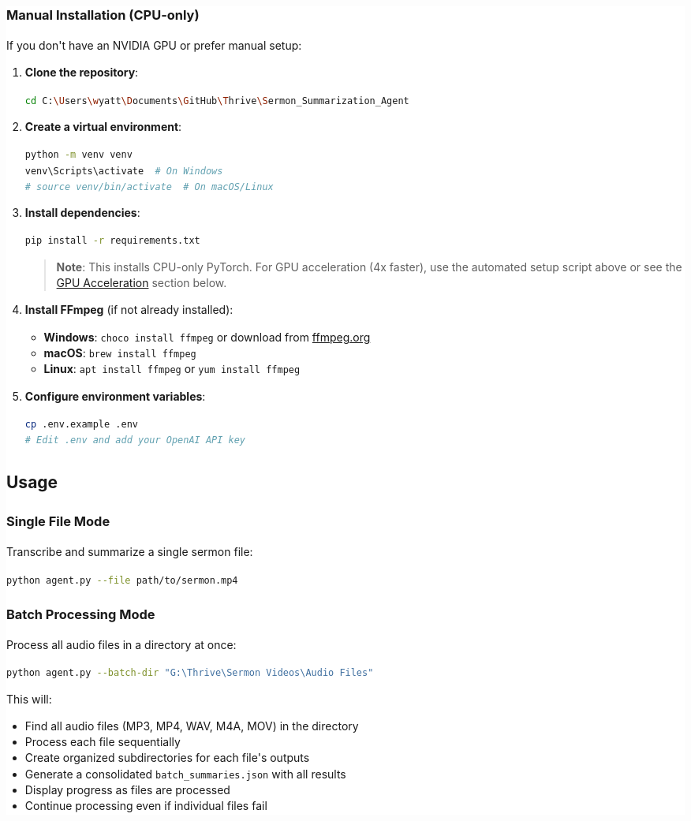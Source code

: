 ### Manual Installation (CPU-only)

If you don't have an NVIDIA GPU or prefer manual setup:

1. **Clone the repository**:
   ```bash
   cd C:\Users\wyatt\Documents\GitHub\Thrive\Sermon_Summarization_Agent
   ```

2. **Create a virtual environment**:
   ```bash
   python -m venv venv
   venv\Scripts\activate  # On Windows
   # source venv/bin/activate  # On macOS/Linux
   ```

3. **Install dependencies**:
   ```bash
   pip install -r requirements.txt
   ```

   > **Note**: This installs CPU-only PyTorch. For GPU acceleration (4x faster), use the automated setup script above or see the [GPU Acceleration](#gpu-acceleration-) section below.

4. **Install FFmpeg** (if not already installed):
   - **Windows**: `choco install ffmpeg` or download from [ffmpeg.org](https://ffmpeg.org/download.html)
   - **macOS**: `brew install ffmpeg`
   - **Linux**: `apt install ffmpeg` or `yum install ffmpeg`

5. **Configure environment variables**:
   ```bash
   cp .env.example .env
   # Edit .env and add your OpenAI API key
   ```

## Usage

### Single File Mode

Transcribe and summarize a single sermon file:

```bash
python agent.py --file path/to/sermon.mp4
```

### Batch Processing Mode

Process all audio files in a directory at once:

```bash
python agent.py --batch-dir "G:\Thrive\Sermon Videos\Audio Files"
```

This will:
- Find all audio files (MP3, MP4, WAV, M4A, MOV) in the directory
- Process each file sequentially
- Create organized subdirectories for each file's outputs
- Generate a consolidated `batch_summaries.json` with all results
- Display progress as files are processed
- Continue processing even if individual files fail
